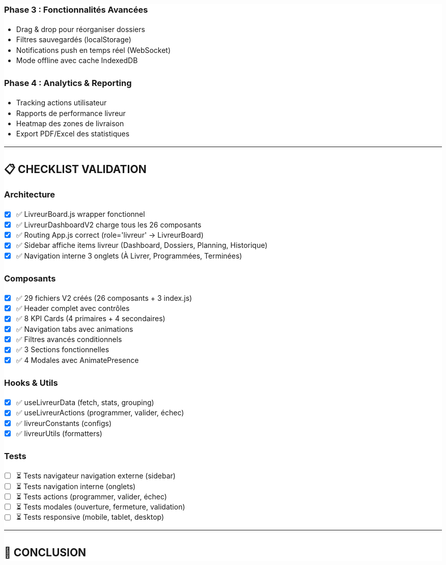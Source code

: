 ### **Phase 3 : Fonctionnalités Avancées**
- Drag & drop pour réorganiser dossiers
- Filtres sauvegardés (localStorage)
- Notifications push en temps réel (WebSocket)
- Mode offline avec cache IndexedDB

### **Phase 4 : Analytics & Reporting**
- Tracking actions utilisateur
- Rapports de performance livreur
- Heatmap des zones de livraison
- Export PDF/Excel des statistiques

---

## 📋 CHECKLIST VALIDATION

### **Architecture**
- [x] ✅ LivreurBoard.js wrapper fonctionnel
- [x] ✅ LivreurDashboardV2 charge tous les 26 composants
- [x] ✅ Routing App.js correct (role='livreur' → LivreurBoard)
- [x] ✅ Sidebar affiche items livreur (Dashboard, Dossiers, Planning, Historique)
- [x] ✅ Navigation interne 3 onglets (À Livrer, Programmées, Terminées)

### **Composants**
- [x] ✅ 29 fichiers V2 créés (26 composants + 3 index.js)
- [x] ✅ Header complet avec contrôles
- [x] ✅ 8 KPI Cards (4 primaires + 4 secondaires)
- [x] ✅ Navigation tabs avec animations
- [x] ✅ Filtres avancés conditionnels
- [x] ✅ 3 Sections fonctionnelles
- [x] ✅ 4 Modales avec AnimatePresence

### **Hooks & Utils**
- [x] ✅ useLivreurData (fetch, stats, grouping)
- [x] ✅ useLivreurActions (programmer, valider, échec)
- [x] ✅ livreurConstants (configs)
- [x] ✅ livreurUtils (formatters)

### **Tests**
- [ ] ⏳ Tests navigateur navigation externe (sidebar)
- [ ] ⏳ Tests navigation interne (onglets)
- [ ] ⏳ Tests actions (programmer, valider, échec)
- [ ] ⏳ Tests modales (ouverture, fermeture, validation)
- [ ] ⏳ Tests responsive (mobile, tablet, desktop)

---

## 🎉 CONCLUSION
